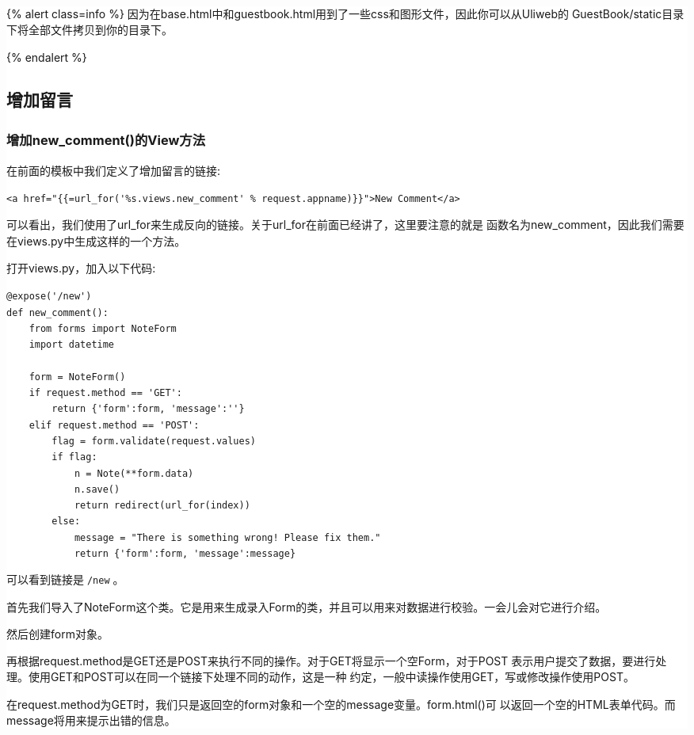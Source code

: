 
{% alert class=info %}
因为在base.html中和guestbook.html用到了一些css和图形文件，因此你可以从Uliweb的
GuestBook/static目录下将全部文件拷贝到你的目录下。

{% endalert %}

## 增加留言


### 增加new_comment()的View方法

在前面的模板中我们定义了增加留言的链接:


```
<a href="{{=url_for('%s.views.new_comment' % request.appname)}}">New Comment</a>
```

可以看出，我们使用了url_for来生成反向的链接。关于url_for在前面已经讲了，这里要注意的就是
函数名为new_comment，因此我们需要在views.py中生成这样的一个方法。

打开views.py，加入以下代码:


```
@expose('/new')
def new_comment():
    from forms import NoteForm
    import datetime

    form = NoteForm()
    if request.method == 'GET':
        return {'form':form, 'message':''}
    elif request.method == 'POST':
        flag = form.validate(request.values)
        if flag:
            n = Note(**form.data)
            n.save()
            return redirect(url_for(index))
        else:
            message = "There is something wrong! Please fix them."
            return {'form':form, 'message':message}
```

可以看到链接是 `/new` 。

首先我们导入了NoteForm这个类。它是用来生成录入Form的类，并且可以用来对数据进行校验。一会儿会对它进行介绍。

然后创建form对象。

再根据request.method是GET还是POST来执行不同的操作。对于GET将显示一个空Form，对于POST
表示用户提交了数据，要进行处理。使用GET和POST可以在同一个链接下处理不同的动作，这是一种
约定，一般中读操作使用GET，写或修改操作使用POST。

在request.method为GET时，我们只是返回空的form对象和一个空的message变量。form.html()可
以返回一个空的HTML表单代码。而message将用来提示出错的信息。
